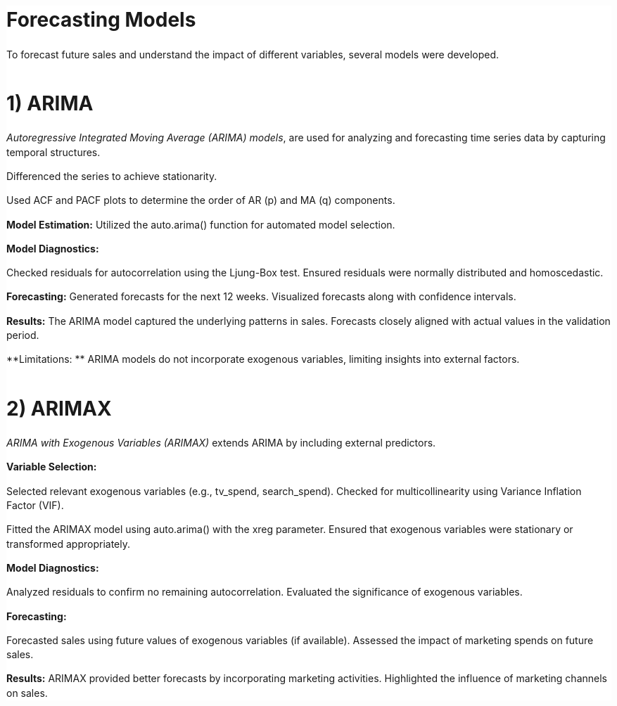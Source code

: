 # Forecasting Models
To forecast future sales and understand the impact of different variables, several models were developed.

# 1) ARIMA
*Autoregressive Integrated Moving Average (ARIMA) models*,
are used for analyzing and forecasting time series data by capturing temporal structures.

Differenced the series to achieve stationarity.

Used ACF and PACF plots to determine the order of AR (p) and MA (q) components.

**Model Estimation:**
Utilized the auto.arima() function for automated model selection.

**Model Diagnostics:**

Checked residuals for autocorrelation using the Ljung-Box test.
Ensured residuals were normally distributed and homoscedastic.

**Forecasting:**
Generated forecasts for the next 12 weeks.
Visualized forecasts along with confidence intervals.

**Results:**
The ARIMA model captured the underlying patterns in sales.
Forecasts closely aligned with actual values in the validation period.

**Limitations: **
ARIMA models do not incorporate exogenous variables, limiting insights into external factors.

# 2) ARIMAX
_ARIMA with Exogenous Variables (ARIMAX)_ extends ARIMA by including external predictors.


**Variable Selection:**

Selected relevant exogenous variables (e.g., tv_spend, search_spend).
Checked for multicollinearity using Variance Inflation Factor (VIF).

Fitted the ARIMAX model using auto.arima() with the xreg parameter.
Ensured that exogenous variables were stationary or transformed appropriately.

**Model Diagnostics:**

Analyzed residuals to confirm no remaining autocorrelation.
Evaluated the significance of exogenous variables.

**Forecasting:**

Forecasted sales using future values of exogenous variables (if available).
Assessed the impact of marketing spends on future sales.

**Results:**
ARIMAX provided better forecasts by incorporating marketing activities.
Highlighted the influence of marketing channels on sales.
